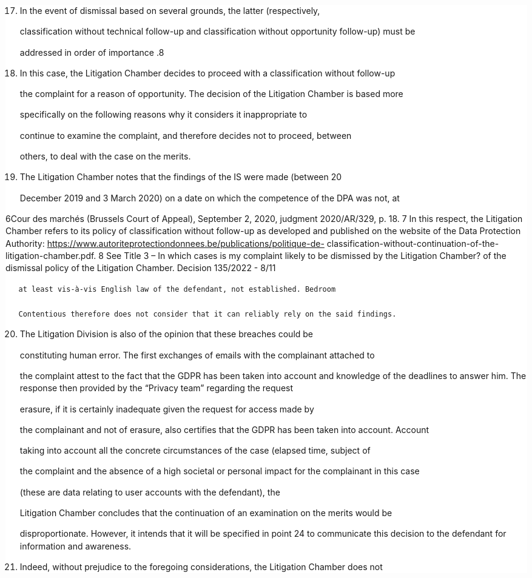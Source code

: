  17. In the event of dismissal based on several grounds, the latter (respectively,

       classification without technical follow-up and classification without opportunity follow-up) must be

       addressed in order of importance .8

 18. In this case, the Litigation Chamber decides to proceed with a classification without follow-up

       the complaint for a reason of opportunity. The decision of the Litigation Chamber is based more

       specifically on the following reasons why it considers it inappropriate to

       continue to examine the complaint, and therefore decides not to proceed, between

       others, to deal with the case on the merits.

 19. The Litigation Chamber notes that the findings of the IS were made (between 20

       December 2019 and 3 March 2020) on a date on which the competence of the DPA was not, at

6Cour des marchés (Brussels Court of Appeal), September 2, 2020, judgment 2020/AR/329, p. 18.
7 In this respect, the Litigation Chamber refers to its policy of classification without follow-up as developed and published on
the website of the Data Protection Authority: https://www.autoriteprotectiondonnees.be/publications/politique-de-
classification-without-continuation-of-the-litigation-chamber.pdf.
8 See Title 3 – In which cases is my complaint likely to be dismissed by the Litigation Chamber? of the
dismissal policy of the Litigation Chamber. Decision 135/2022 - 8/11

       at least vis-à-vis English law of the defendant, not established. Bedroom

       Contentious therefore does not consider that it can reliably rely on the said findings.

 20. The Litigation Division is also of the opinion that these breaches could be

       constituting human error. The first exchanges of emails with the complainant attached to

       the complaint attest to the fact that the GDPR has been taken into account and knowledge of the deadlines
       to answer him. The response then provided by the “Privacy team” regarding the request

       erasure, if it is certainly inadequate given the request for access made by

       the complainant and not of erasure, also certifies that the GDPR has been taken into account. Account

       taking into account all the concrete circumstances of the case (elapsed time, subject of

       the complaint and the absence of a high societal or personal impact for the complainant in this case

       (these are data relating to user accounts with the defendant), the

       Litigation Chamber concludes that the continuation of an examination on the merits would be

       disproportionate. However, it intends that it will be specified in point 24 to communicate
       this decision to the defendant for information and awareness.

 21. Indeed, without prejudice to the foregoing considerations, the Litigation Chamber does not
